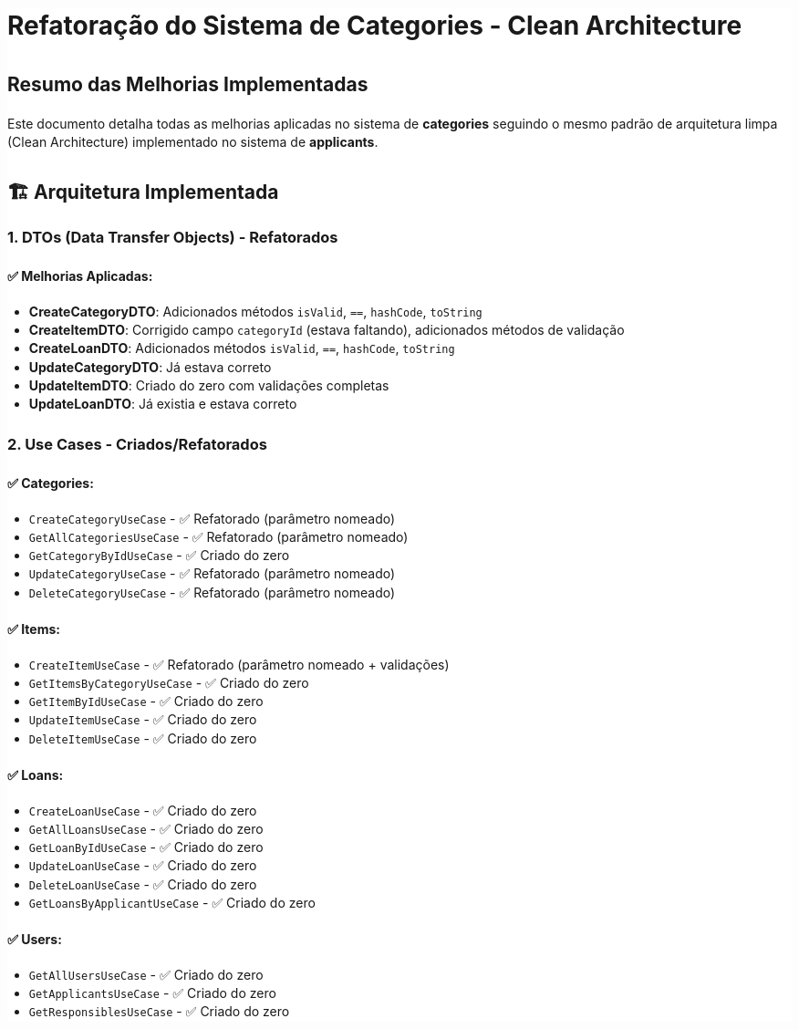 # Refatoração do Sistema de Categories - Clean Architecture

## Resumo das Melhorias Implementadas

Este documento detalha todas as melhorias aplicadas no sistema de **categories** seguindo o mesmo padrão de arquitetura limpa (Clean Architecture) implementado no sistema de **applicants**.

## 🏗️ Arquitetura Implementada

### 1. **DTOs (Data Transfer Objects) - Refatorados**

#### ✅ Melhorias Aplicadas:

- **CreateCategoryDTO**: Adicionados métodos `isValid`, `==`, `hashCode`, `toString`
- **CreateItemDTO**: Corrigido campo `categoryId` (estava faltando), adicionados métodos de validação
- **CreateLoanDTO**: Adicionados métodos `isValid`, `==`, `hashCode`, `toString`
- **UpdateCategoryDTO**: Já estava correto
- **UpdateItemDTO**: Criado do zero com validações completas
- **UpdateLoanDTO**: Já existia e estava correto

### 2. **Use Cases - Criados/Refatorados**

#### ✅ Categories:

- `CreateCategoryUseCase` - ✅ Refatorado (parâmetro nomeado)
- `GetAllCategoriesUseCase` - ✅ Refatorado (parâmetro nomeado)
- `GetCategoryByIdUseCase` - ✅ Criado do zero
- `UpdateCategoryUseCase` - ✅ Refatorado (parâmetro nomeado)
- `DeleteCategoryUseCase` - ✅ Refatorado (parâmetro nomeado)

#### ✅ Items:

- `CreateItemUseCase` - ✅ Refatorado (parâmetro nomeado + validações)
- `GetItemsByCategoryUseCase` - ✅ Criado do zero
- `GetItemByIdUseCase` - ✅ Criado do zero
- `UpdateItemUseCase` - ✅ Criado do zero
- `DeleteItemUseCase` - ✅ Criado do zero

#### ✅ Loans:

- `CreateLoanUseCase` - ✅ Criado do zero
- `GetAllLoansUseCase` - ✅ Criado do zero
- `GetLoanByIdUseCase` - ✅ Criado do zero
- `UpdateLoanUseCase` - ✅ Criado do zero
- `DeleteLoanUseCase` - ✅ Criado do zero
- `GetLoansByApplicantUseCase` - ✅ Criado do zero

#### ✅ Users:

- `GetAllUsersUseCase` - ✅ Criado do zero
- `GetApplicantsUseCase` - ✅ Criado do zero
- `GetResponsiblesUseCase` - ✅ Criado do zero
